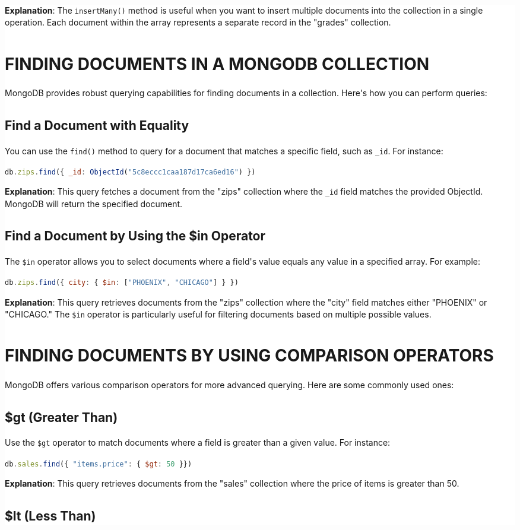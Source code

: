 **Explanation**: The `insertMany()` method is useful when you want to insert multiple documents into the collection in a single operation. Each document within the array represents a separate record in the "grades" collection.

# FINDING DOCUMENTS IN A MONGODB COLLECTION

MongoDB provides robust querying capabilities for finding documents in a collection. Here's how you can perform queries:

## Find a Document with Equality

You can use the `find()` method to query for a document that matches a specific field, such as `_id`. For instance:

```javascript
db.zips.find({ _id: ObjectId("5c8eccc1caa187d17ca6ed16") })
```

**Explanation**: This query fetches a document from the "zips" collection where the `_id` field matches the provided ObjectId. MongoDB will return the specified document.

## Find a Document by Using the $in Operator

The `$in` operator allows you to select documents where a field's value equals any value in a specified array. For example:

```javascript
db.zips.find({ city: { $in: ["PHOENIX", "CHICAGO"] } })
```

**Explanation**: This query retrieves documents from the "zips" collection where the "city" field matches either "PHOENIX" or "CHICAGO." The `$in` operator is particularly useful for filtering documents based on multiple possible values.

# FINDING DOCUMENTS BY USING COMPARISON OPERATORS

MongoDB offers various comparison operators for more advanced querying. Here are some commonly used ones:

## $gt (Greater Than)

Use the `$gt` operator to match documents where a field is greater than a given value. For instance:

```javascript
db.sales.find({ "items.price": { $gt: 50 }})
```

**Explanation**: This query retrieves documents from the "sales" collection where the price of items is greater than 50.

## $lt (Less Than)
